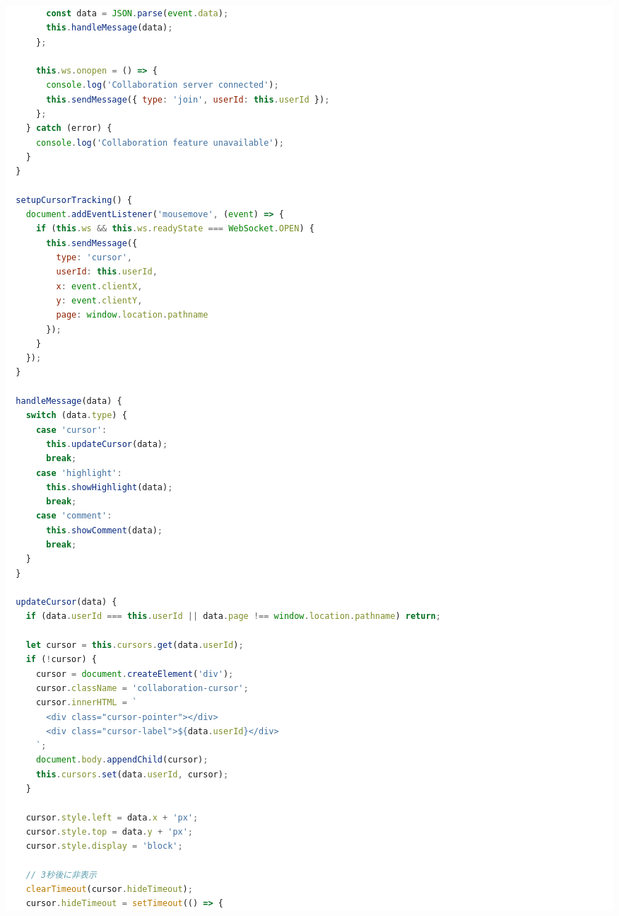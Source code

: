 ```javascript
        const data = JSON.parse(event.data);
        this.handleMessage(data);
      };
      
      this.ws.onopen = () => {
        console.log('Collaboration server connected');
        this.sendMessage({ type: 'join', userId: this.userId });
      };
    } catch (error) {
      console.log('Collaboration feature unavailable');
    }
  }
  
  setupCursorTracking() {
    document.addEventListener('mousemove', (event) => {
      if (this.ws && this.ws.readyState === WebSocket.OPEN) {
        this.sendMessage({
          type: 'cursor',
          userId: this.userId,
          x: event.clientX,
          y: event.clientY,
          page: window.location.pathname
        });
      }
    });
  }
  
  handleMessage(data) {
    switch (data.type) {
      case 'cursor':
        this.updateCursor(data);
        break;
      case 'highlight':
        this.showHighlight(data);
        break;
      case 'comment':
        this.showComment(data);
        break;
    }
  }
  
  updateCursor(data) {
    if (data.userId === this.userId || data.page !== window.location.pathname) return;
    
    let cursor = this.cursors.get(data.userId);
    if (!cursor) {
      cursor = document.createElement('div');
      cursor.className = 'collaboration-cursor';
      cursor.innerHTML = `
        <div class="cursor-pointer"></div>
        <div class="cursor-label">${data.userId}</div>
      `;
      document.body.appendChild(cursor);
      this.cursors.set(data.userId, cursor);
    }
    
    cursor.style.left = data.x + 'px';
    cursor.style.top = data.y + 'px';
    cursor.style.display = 'block';
    
    // 3秒後に非表示
    clearTimeout(cursor.hideTimeout);
    cursor.hideTimeout = setTimeout(() => {
```